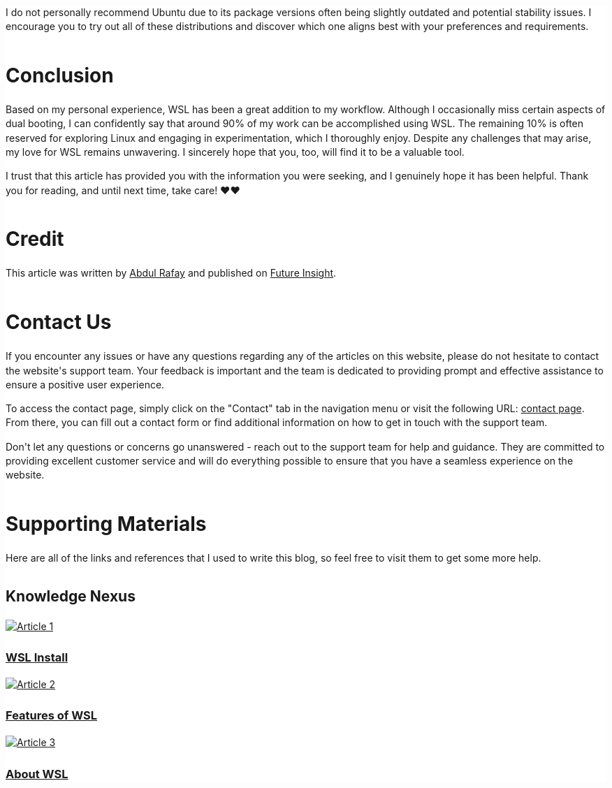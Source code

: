 I do not personally recommend Ubuntu due to its package versions often being slightly outdated and potential stability issues. I encourage you to try out all of these distributions and discover which one aligns best with your preferences and requirements.

# Conclusion
Based on my personal experience, WSL has been a great addition to my workflow. Although I occasionally miss certain aspects of dual booting, I can confidently say that around 90% of my work can be accomplished using WSL. The remaining 10% is often reserved for exploring Linux and engaging in experimentation, which I thoroughly enjoy. Despite any challenges that may arise, my love for WSL remains unwavering. I sincerely hope that you, too, will find it to be a valuable tool. 

I trust that this article has provided you with the information you were seeking, and I genuinely hope it has been helpful. Thank you for reading, and until next time, take care! ❤️❤️

# Credit
This article was written by [Abdul Rafay](https://future-insight.blog/author) and published on [Future Insight](https://future-insight.blog/).

# Contact Us 
If you encounter any issues or have any questions regarding any of the articles on this website, please do not hesitate to contact the website's support team. Your feedback is important and the team is dedicated to providing prompt and effective assistance to ensure a positive user experience.

To access the contact page, simply click on the "Contact" tab in the navigation menu or visit the following URL: [contact page](https://future-insight.blog/contact). From there, you can fill out a contact form or find additional information on how to get in touch with the support team.

Don't let any questions or concerns go unanswered - reach out to the support team for help and guidance. They are committed to providing excellent customer service and will do everything possible to ensure that you have a seamless experience on the website.

# Supporting Materials
Here are all of the links and references that I used to write this blog, so feel free to visit them to get some more help.
## Knowledge Nexus
<div class="cards-container">
  <a class="card" href="https://learn.microsoft.com/en-us/windows/wsl/install">
    <img src="/images/content-icons/19197011.jpg" alt="Article 1">
    <h3 class="title">WSL Install</h3>
  </a>
  <a class="card" href="https://learn.microsoft.com/en-us/windows/wsl/compare-versions#comparing-features">
    <img src="/images/content-icons/20944335.jpg" alt="Article 2">
    <h3 class="title">Features of WSL</h3>
  </a>
  <a class="card" href="https://learn.microsoft.com/en-us/windows/wsl/about">
    <img src="/images/content-icons/2936024.jpg" alt="Article 3">
    <h3 class="title">About WSL</h3>
  </a>
</div>
